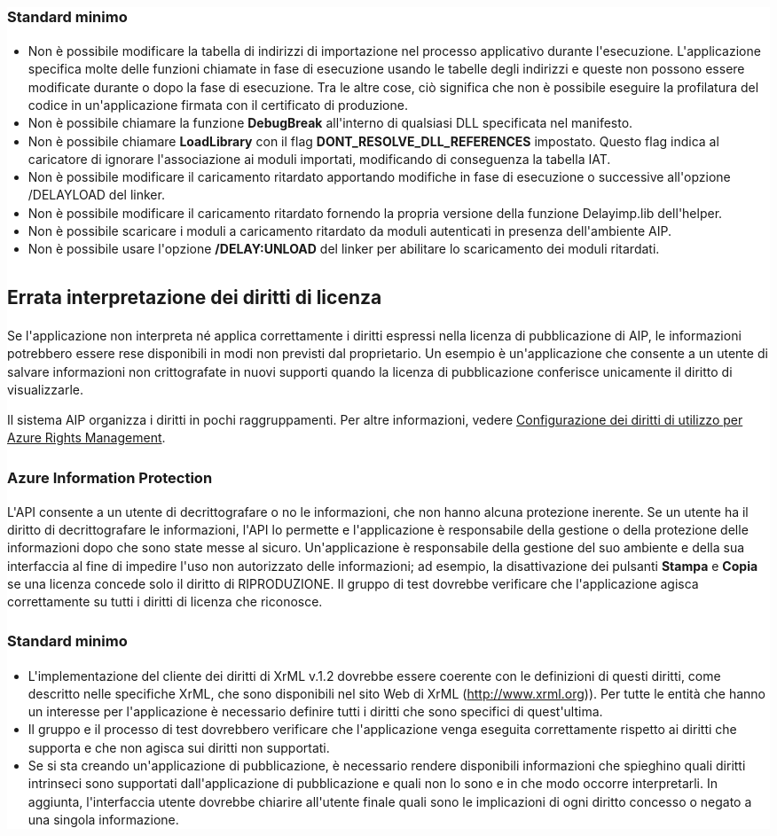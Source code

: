 ### <a name="minimum-standard"></a>Standard minimo
- Non è possibile modificare la tabella di indirizzi di importazione nel processo applicativo durante l'esecuzione. L'applicazione specifica molte delle funzioni chiamate in fase di esecuzione usando le tabelle degli indirizzi e queste non possono essere modificate durante o dopo la fase di esecuzione. Tra le altre cose, ciò significa che non è possibile eseguire la profilatura del codice in un'applicazione firmata con il certificato di produzione.
- Non è possibile chiamare la funzione **DebugBreak** all'interno di qualsiasi DLL specificata nel manifesto.
- Non è possibile chiamare **LoadLibrary** con il flag **DONT_RESOLVE_DLL_REFERENCES** impostato. Questo flag indica al caricatore di ignorare l'associazione ai moduli importati, modificando di conseguenza la tabella IAT.
- Non è possibile modificare il caricamento ritardato apportando modifiche in fase di esecuzione o successive all'opzione /DELAYLOAD del linker.
- Non è possibile modificare il caricamento ritardato fornendo la propria versione della funzione Delayimp.lib dell'helper.
- Non è possibile scaricare i moduli a caricamento ritardato da moduli autenticati in presenza dell'ambiente AIP.
- Non è possibile usare l'opzione **/DELAY:UNLOAD** del linker per abilitare lo scaricamento dei moduli ritardati.


## <a name="incorrectly-interpreting-license-rights"></a>Errata interpretazione dei diritti di licenza

Se l'applicazione non interpreta né applica correttamente i diritti espressi nella licenza di pubblicazione di AIP, le informazioni potrebbero essere rese disponibili in modi non previsti dal proprietario. Un esempio è un'applicazione che consente a un utente di salvare informazioni non crittografate in nuovi supporti quando la licenza di pubblicazione conferisce unicamente il diritto di visualizzarle.

Il sistema AIP organizza i diritti in pochi raggruppamenti. Per altre informazioni, vedere [Configurazione dei diritti di utilizzo per Azure Rights Management](../deploy-use/configure-usage-rights.md).

### <a name="azure-information-protection"></a>Azure Information Protection  
L'API consente a un utente di decrittografare o no le informazioni, che non hanno alcuna protezione inerente. Se un utente ha il diritto di decrittografare le informazioni, l'API lo permette e l'applicazione è responsabile della gestione o della protezione delle informazioni dopo che sono state messe al sicuro. Un'applicazione è responsabile della gestione del suo ambiente e della sua interfaccia al fine di impedire l'uso non autorizzato delle informazioni; ad esempio, la disattivazione dei pulsanti **Stampa** e **Copia** se una licenza concede solo il diritto di RIPRODUZIONE. Il gruppo di test dovrebbe verificare che l'applicazione agisca correttamente su tutti i diritti di licenza che riconosce.

### <a name="minimum-standard"></a>Standard minimo
- L'implementazione del cliente dei diritti di XrML v.1.2 dovrebbe essere coerente con le definizioni di questi diritti, come descritto nelle specifiche XrML, che sono disponibili nel sito Web di XrML (http://www.xrml.org)). Per tutte le entità che hanno un interesse per l'applicazione è necessario definire tutti i diritti che sono specifici di quest'ultima.
- Il gruppo e il processo di test dovrebbero verificare che l'applicazione venga eseguita correttamente rispetto ai diritti che supporta e che non agisca sui diritti non supportati.
- Se si sta creando un'applicazione di pubblicazione, è necessario rendere disponibili informazioni che spieghino quali diritti intrinseci sono supportati dall'applicazione di pubblicazione e quali non lo sono e in che modo occorre interpretarli. In aggiunta, l'interfaccia utente dovrebbe chiarire all'utente finale quali sono le implicazioni di ogni diritto concesso o negato a una singola informazione.
